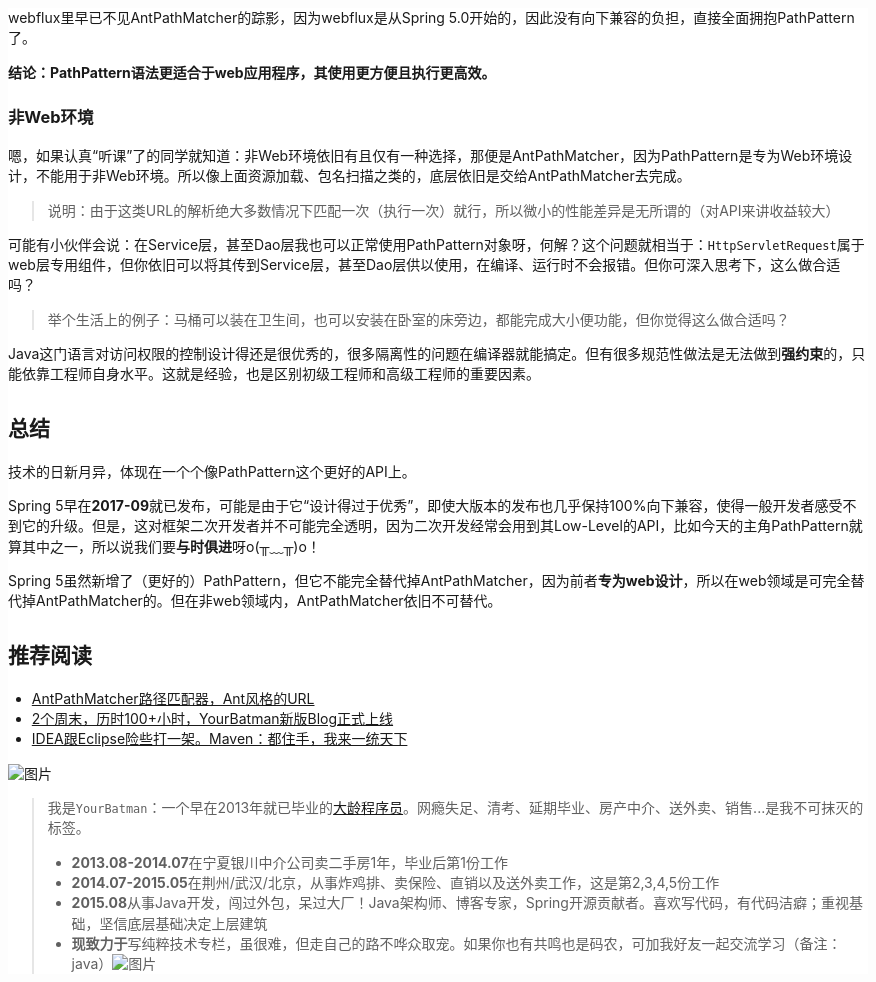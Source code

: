 webflux里早已不见AntPathMatcher的踪影，因为webflux是从Spring 5.0开始的，因此没有向下兼容的负担，直接全面拥抱PathPattern了。

**结论：PathPattern语法更适合于web应用程序，其使用更方便且执行更高效。**

### 非Web环境

嗯，如果认真“听课”了的同学就知道：非Web环境依旧有且仅有一种选择，那便是AntPathMatcher，因为PathPattern是专为Web环境设计，不能用于非Web环境。所以像上面资源加载、包名扫描之类的，底层依旧是交给AntPathMatcher去完成。

> 说明：由于这类URL的解析绝大多数情况下匹配一次（执行一次）就行，所以微小的性能差异是无所谓的（对API来讲收益较大）

可能有小伙伴会说：在Service层，甚至Dao层我也可以正常使用PathPattern对象呀，何解？这个问题就相当于：`HttpServletRequest`属于web层专用组件，但你依旧可以将其传到Service层，甚至Dao层供以使用，在编译、运行时不会报错。但你可深入思考下，这么做合适吗？

> 举个生活上的例子：马桶可以装在卫生间，也可以安装在卧室的床旁边，都能完成大小便功能，但你觉得这么做合适吗？

Java这门语言对访问权限的控制设计得还是很优秀的，很多隔离性的问题在编译器就能搞定。但有很多规范性做法是无法做到**强约束**的，只能依靠工程师自身水平。这就是经验，也是区别初级工程师和高级工程师的重要因素。

## 总结

技术的日新月异，体现在一个个像PathPattern这个更好的API上。

Spring 5早在**2017-09**就已发布，可能是由于它“设计得过于优秀”，即使大版本的发布也几乎保持100%向下兼容，使得一般开发者感受不到它的升级。但是，这对框架二次开发者并不可能完全透明，因为二次开发经常会用到其Low-Level的API，比如今天的主角PathPattern就算其中之一，所以说我们要**与时俱进**呀o(╥﹏╥)o！

Spring 5虽然新增了（更好的）PathPattern，但它不能完全替代掉AntPathMatcher，因为前者**专为web设计**，所以在web领域是可完全替代掉AntPathMatcher的。但在非web领域内，AntPathMatcher依旧不可替代。

## 推荐阅读

-   [AntPathMatcher路径匹配器，Ant风格的URL](https://mp.weixin.qq.com/s?__biz=MzI0MTUwOTgyOQ==&mid=2247494662&idx=1&sn=a104a55d869d7a7016c0fbfa07caaa67&scene=21#wechat_redirect)
-   [2个周末，历时100+小时，YourBatman新版Blog正式上线](https://mp.weixin.qq.com/s?__biz=MzI0MTUwOTgyOQ==&mid=2247494239&idx=1&sn=c0eba8e7e43ab3c3825153f237427b44&scene=21#wechat_redirect)
-   [IDEA跟Eclipse险些打一架。Maven：都住手，我来一统天下](https://mp.weixin.qq.com/s?__biz=MzI0MTUwOTgyOQ==&mid=2247493739&idx=1&sn=0c8d4c00ec41862d033c93662cab554e&scene=21#wechat_redirect)

![图片](https://mmbiz.qpic.cn/mmbiz_gif/crPesQVeyKLZrFANvRZEuQYXI3a4IOibBQoznS1Fto8kiaPRooKD6xia5xlapXtokUG3gVLicbKTgDyyOTWNohv3iaA/640?wx_fmt=gif&wxfrom=5&wx_lazy=1)


> 我是`YourBatman`：一个早在2013年就已毕业的[大龄程序员](https://mp.weixin.qq.com/s?__biz=MzI0MTUwOTgyOQ==&mid=2247483765&idx=1&sn=591d5e6503aed1af1eb5ed8a053aea7c&scene=21#wechat_redirect)。网瘾失足、清考、延期毕业、房产中介、送外卖、销售...是我不可抹灭的标签。
> 
> -   **2013.08-2014.07**在宁夏银川中介公司卖二手房1年，毕业后第1份工作
> -   **2014.07-2015.05**在荆州/武汉/北京，从事炸鸡排、卖保险、直销以及送外卖工作，这是第2,3,4,5份工作
> -   **2015.08**从事Java开发，闯过外包，呆过大厂！Java架构师、博客专家，Spring开源贡献者。喜欢写代码，有代码洁癖；重视基础，坚信底层基础决定上层建筑
> -   **现致力于**写纯粹技术专栏，虽很难，但走自己的路不哗众取宠。如果你也有共鸣也是码农，可加我好友一起交流学习（备注：java）![图片](https://mmbiz.qpic.cn/mmbiz_jpg/crPesQVeyKLZrFANvRZEuQYXI3a4IOibBxJxDfhg2kKf4z7o7jrg6UmVHZS8mCWOOjP0xvN0ryhd7rDjmUHZxtQ/640?wx_fmt=jpeg&wxfrom=5&wx_lazy=1&wx_co=1)
